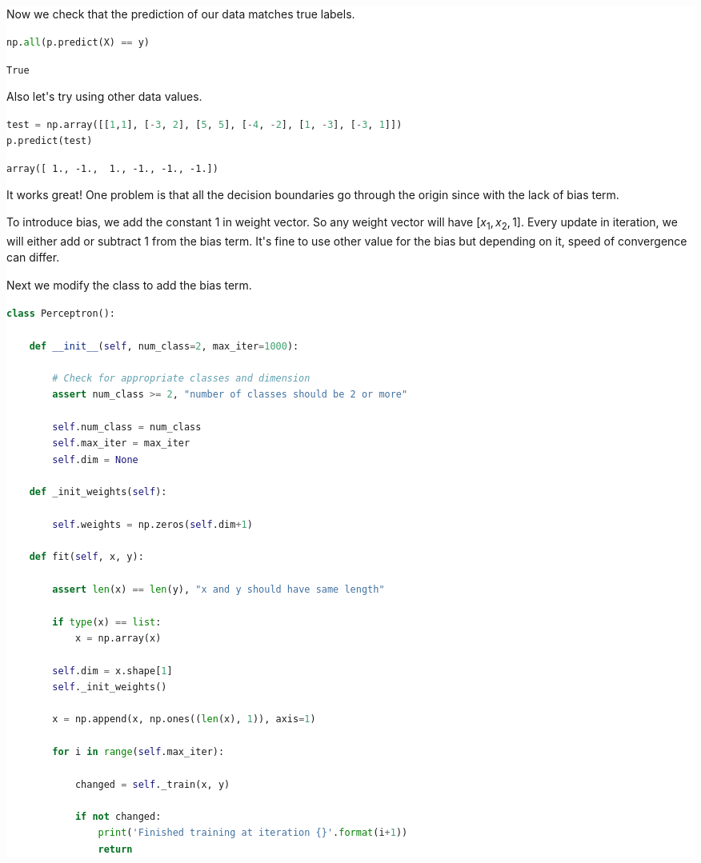 Now we check that the prediction of our data matches true labels.


```python
np.all(p.predict(X) == y)
```




    True



Also let's try using other data values.


```python
test = np.array([[1,1], [-3, 2], [5, 5], [-4, -2], [1, -3], [-3, 1]])
p.predict(test)
```




    array([ 1., -1.,  1., -1., -1., -1.])



It works great! One problem is that all the decision boundaries go through the origin since with the lack of bias term. 

To introduce bias, we add the constant 1 in weight vector. So any weight vector will have $[x_1, x_2, 1]$. Every update in iteration, we will either add or subtract 1 from the bias term. It's fine to use other value for the bias but depending on it, speed of convergence can differ.

Next we modify the class to add the bias term.


```python
class Perceptron():
    
    def __init__(self, num_class=2, max_iter=1000):
        
        # Check for appropriate classes and dimension
        assert num_class >= 2, "number of classes should be 2 or more"
        
        self.num_class = num_class
        self.max_iter = max_iter
        self.dim = None
        
    def _init_weights(self):

        self.weights = np.zeros(self.dim+1)
            
    def fit(self, x, y):
        
        assert len(x) == len(y), "x and y should have same length"
        
        if type(x) == list:
            x = np.array(x)
            
        self.dim = x.shape[1]
        self._init_weights()
        
        x = np.append(x, np.ones((len(x), 1)), axis=1)

        for i in range(self.max_iter):
            
            changed = self._train(x, y)
        
            if not changed:
                print('Finished training at iteration {}'.format(i+1))
                return
```